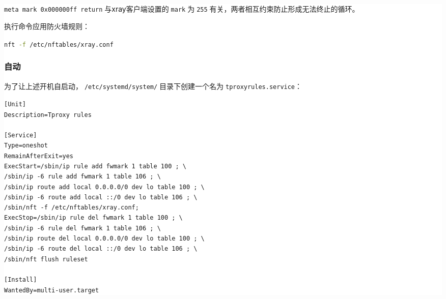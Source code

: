 `meta mark 0x000000ff return` 与xray客户端设置的 `mark` 为 `255` 有关，两者相互约束防止形成无法终止的循环。

执行命令应用防火墙规则：

```sh
nft -f /etc/nftables/xray.conf
```

### 自动

为了让上述开机自启动， `/etc/systemd/system/` 目录下创建一个名为 `tproxyrules.service`：

```
[Unit]
Description=Tproxy rules

[Service]
Type=oneshot
RemainAfterExit=yes
ExecStart=/sbin/ip rule add fwmark 1 table 100 ; \
/sbin/ip -6 rule add fwmark 1 table 106 ; \
/sbin/ip route add local 0.0.0.0/0 dev lo table 100 ; \
/sbin/ip -6 route add local ::/0 dev lo table 106 ; \
/sbin/nft -f /etc/nftables/xray.conf;
ExecStop=/sbin/ip rule del fwmark 1 table 100 ; \
/sbin/ip -6 rule del fwmark 1 table 106 ; \
/sbin/ip route del local 0.0.0.0/0 dev lo table 100 ; \
/sbin/ip -6 route del local ::/0 dev lo table 106 ; \
/sbin/nft flush ruleset

[Install]
WantedBy=multi-user.target
```

